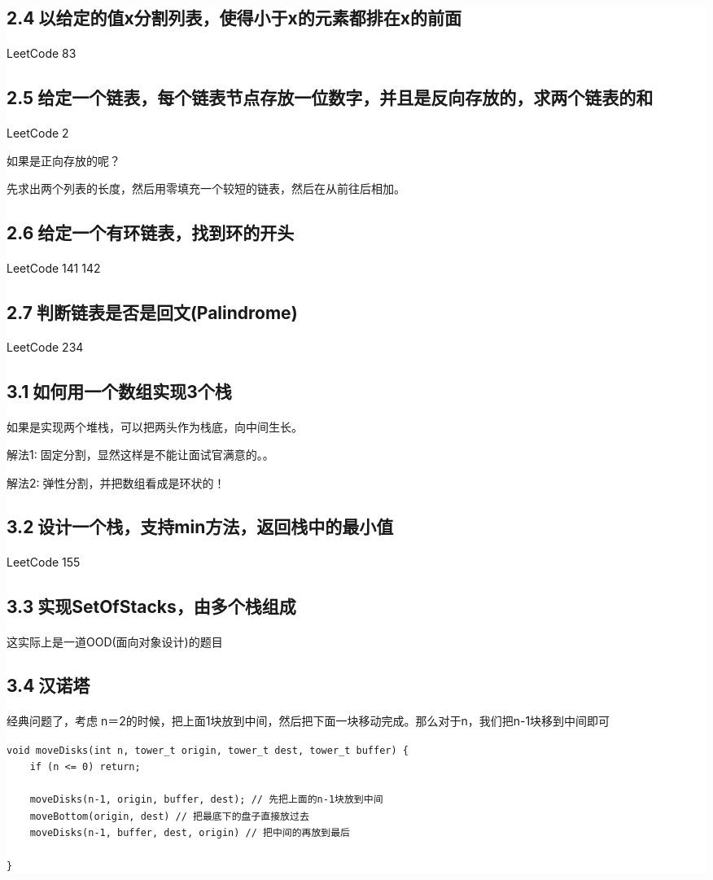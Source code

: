 
2.4 以给定的值x分割列表，使得小于x的元素都排在x的前面
------

LeetCode 83

2.5 给定一个链表，每个链表节点存放一位数字，并且是反向存放的，求两个链表的和
------

LeetCode 2

如果是正向存放的呢？

先求出两个列表的长度，然后用零填充一个较短的链表，然后在从前往后相加。

2.6 给定一个有环链表，找到环的开头
------

LeetCode 141 142

2.7 判断链表是否是回文(Palindrome)
------

LeetCode 234

3.1 如何用一个数组实现3个栈
------

如果是实现两个堆栈，可以把两头作为栈底，向中间生长。

解法1: 固定分割，显然这样是不能让面试官满意的。。

解法2: 弹性分割，并把数组看成是环状的！


3.2 设计一个栈，支持min方法，返回栈中的最小值
------

LeetCode 155

3.3 实现SetOfStacks，由多个栈组成
------

这实际上是一道OOD(面向对象设计)的题目

3.4 汉诺塔
------

经典问题了，考虑 n＝2的时候，把上面1块放到中间，然后把下面一块移动完成。那么对于n，我们把n-1块移到中间即可

```
void moveDisks(int n, tower_t origin, tower_t dest, tower_t buffer) {
    if (n <= 0) return;

    moveDisks(n-1, origin, buffer, dest); // 先把上面的n-1块放到中间
    moveBottom(origin, dest) // 把最底下的盘子直接放过去
    moveDisks(n-1, buffer, dest, origin) // 把中间的再放到最后

}
```
